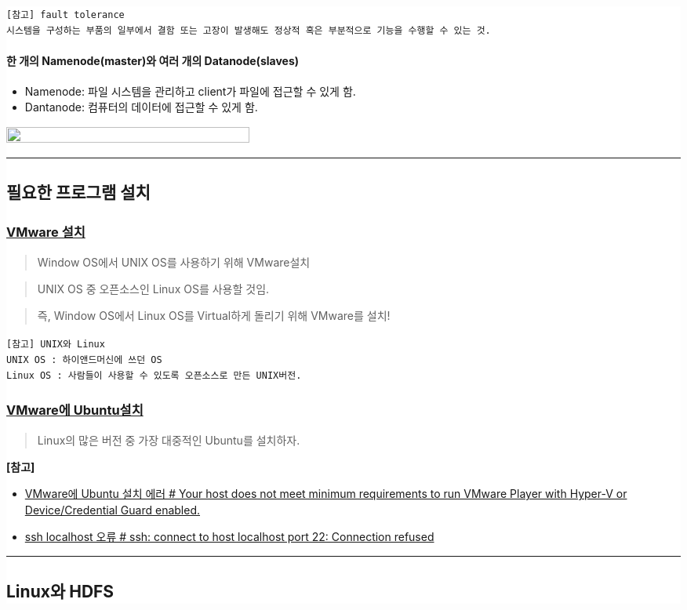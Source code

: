 ```bash
[참고] fault tolerance
시스템을 구성하는 부품의 일부에서 결함 또는 고장이 발생해도 정상적 혹은 부분적으로 기능을 수행할 수 있는 것.
```



#### 한 개의 Namenode(master)와 여러 개의 Datanode(slaves)

* Namenode: 파일 시스템을 관리하고 client가 파일에 접근할 수 있게 함.
* Dantanode: 컴퓨터의 데이터에 접근할 수 있게 함.

<img src = "/uploads/557cf247b226dd4338cb1e791a9a8d1c/image.png" width="60%" height="60%">

---



## 필요한 프로그램 설치



### [VMware 설치](https://www.vmware.com/products/workstation-player.html)

> Window OS에서 UNIX OS를 사용하기 위해 VMware설치

> UNIX OS 중 오픈소스인 Linux OS를 사용할 것임.

> 즉, Window OS에서 Linux OS를 Virtual하게 돌리기 위해 VMware를 설치!



```bash
[참고] UNIX와 Linux
UNIX OS : 하이앤드머신에 쓰던 OS
Linux OS : 사람들이 사용할 수 있도록 오픈소스로 만든 UNIX버전.
```





### [VMware에 Ubuntu설치](https://ubuntu.com/download/desktop)

> Linux의 많은 버전 중 가장 대중적인 Ubuntu를 설치하자.



**[참고]**

* [VMware에 Ubuntu 설치 에러 # Your host does not meet minimum requirements to run VMware Player with Hyper-V or Device/Credential Guard enabled.](https://pythontoomuchinformation.tistory.com/426)

* [ssh localhost 오류 # ssh: connect to host localhost port 22: Connection refused](https://pythontoomuchinformation.tistory.com/427)



---



## Linux와 HDFS
